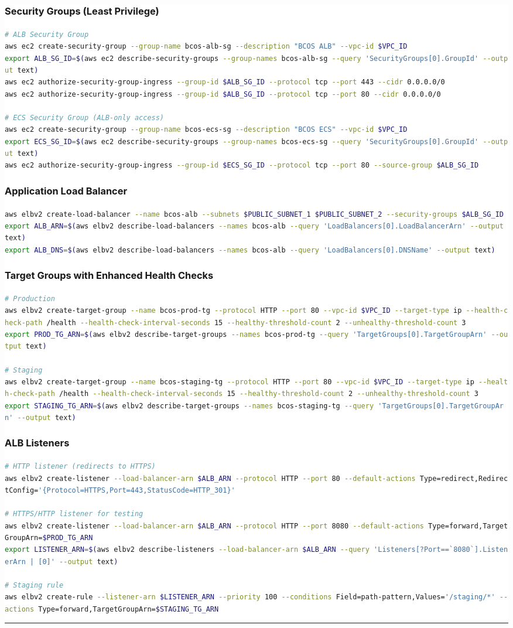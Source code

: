 ### Security Groups (Least Privilege)
```bash
# ALB Security Group
aws ec2 create-security-group --group-name bcos-alb-sg --description "BCOS ALB" --vpc-id $VPC_ID
export ALB_SG_ID=$(aws ec2 describe-security-groups --group-names bcos-alb-sg --query 'SecurityGroups[0].GroupId' --output text)
aws ec2 authorize-security-group-ingress --group-id $ALB_SG_ID --protocol tcp --port 443 --cidr 0.0.0.0/0
aws ec2 authorize-security-group-ingress --group-id $ALB_SG_ID --protocol tcp --port 80 --cidr 0.0.0.0/0

# ECS Security Group (ALB-only access)
aws ec2 create-security-group --group-name bcos-ecs-sg --description "BCOS ECS" --vpc-id $VPC_ID
export ECS_SG_ID=$(aws ec2 describe-security-groups --group-names bcos-ecs-sg --query 'SecurityGroups[0].GroupId' --output text)
aws ec2 authorize-security-group-ingress --group-id $ECS_SG_ID --protocol tcp --port 80 --source-group $ALB_SG_ID
```

### Application Load Balancer
```bash
aws elbv2 create-load-balancer --name bcos-alb --subnets $PUBLIC_SUBNET_1 $PUBLIC_SUBNET_2 --security-groups $ALB_SG_ID
export ALB_ARN=$(aws elbv2 describe-load-balancers --names bcos-alb --query 'LoadBalancers[0].LoadBalancerArn' --output text)
export ALB_DNS=$(aws elbv2 describe-load-balancers --names bcos-alb --query 'LoadBalancers[0].DNSName' --output text)
```

### Target Groups with Enhanced Health Checks
```bash
# Production
aws elbv2 create-target-group --name bcos-prod-tg --protocol HTTP --port 80 --vpc-id $VPC_ID --target-type ip --health-check-path /health --health-check-interval-seconds 15 --healthy-threshold-count 2 --unhealthy-threshold-count 3
export PROD_TG_ARN=$(aws elbv2 describe-target-groups --names bcos-prod-tg --query 'TargetGroups[0].TargetGroupArn' --output text)

# Staging  
aws elbv2 create-target-group --name bcos-staging-tg --protocol HTTP --port 80 --vpc-id $VPC_ID --target-type ip --health-check-path /health --health-check-interval-seconds 15 --healthy-threshold-count 2 --unhealthy-threshold-count 3
export STAGING_TG_ARN=$(aws elbv2 describe-target-groups --names bcos-staging-tg --query 'TargetGroups[0].TargetGroupArn' --output text)
```

### ALB Listeners
```bash
# HTTP listener (redirects to HTTPS)
aws elbv2 create-listener --load-balancer-arn $ALB_ARN --protocol HTTP --port 80 --default-actions Type=redirect,RedirectConfig='{Protocol=HTTPS,Port=443,StatusCode=HTTP_301}'

# HTTPS/HTTP listener for testing
aws elbv2 create-listener --load-balancer-arn $ALB_ARN --protocol HTTP --port 8080 --default-actions Type=forward,TargetGroupArn=$PROD_TG_ARN
export LISTENER_ARN=$(aws elbv2 describe-listeners --load-balancer-arn $ALB_ARN --query 'Listeners[?Port==`8080`].ListenerArn | [0]' --output text)

# Staging rule
aws elbv2 create-rule --listener-arn $LISTENER_ARN --priority 100 --conditions Field=path-pattern,Values='/staging/*' --actions Type=forward,TargetGroupArn=$STAGING_TG_ARN
```

---